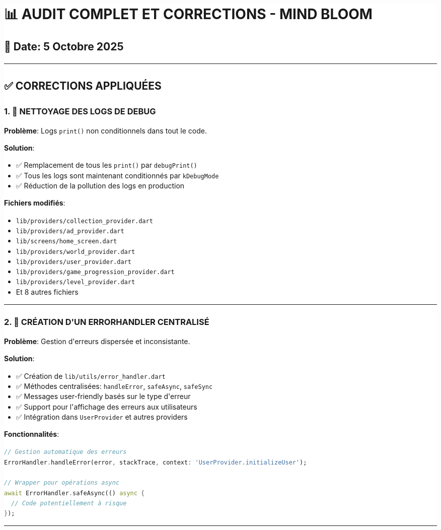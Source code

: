 # 📊 AUDIT COMPLET ET CORRECTIONS - MIND BLOOM

## 📅 Date: 5 Octobre 2025

---

## ✅ CORRECTIONS APPLIQUÉES

### 1. 🧹 **NETTOYAGE DES LOGS DE DEBUG**

**Problème**: Logs `print()` non conditionnels dans tout le code.

**Solution**:
- ✅ Remplacement de tous les `print()` par `debugPrint()`
- ✅ Tous les logs sont maintenant conditionnés par `kDebugMode`
- ✅ Réduction de la pollution des logs en production

**Fichiers modifiés**:
- `lib/providers/collection_provider.dart`
- `lib/providers/ad_provider.dart`
- `lib/screens/home_screen.dart`
- `lib/providers/world_provider.dart`
- `lib/providers/user_provider.dart`
- `lib/providers/game_progression_provider.dart`
- `lib/providers/level_provider.dart`
- Et 8 autres fichiers

---

### 2. 🚨 **CRÉATION D'UN ERRORHANDLER CENTRALISÉ**

**Problème**: Gestion d'erreurs dispersée et inconsistante.

**Solution**:
- ✅ Création de `lib/utils/error_handler.dart`
- ✅ Méthodes centralisées: `handleError`, `safeAsync`, `safeSync`
- ✅ Messages user-friendly basés sur le type d'erreur
- ✅ Support pour l'affichage des erreurs aux utilisateurs
- ✅ Intégration dans `UserProvider` et autres providers

**Fonctionnalités**:
```dart
// Gestion automatique des erreurs
ErrorHandler.handleError(error, stackTrace, context: 'UserProvider.initializeUser');

// Wrapper pour opérations async
await ErrorHandler.safeAsync(() async {
  // Code potentiellement à risque
});
```

---
